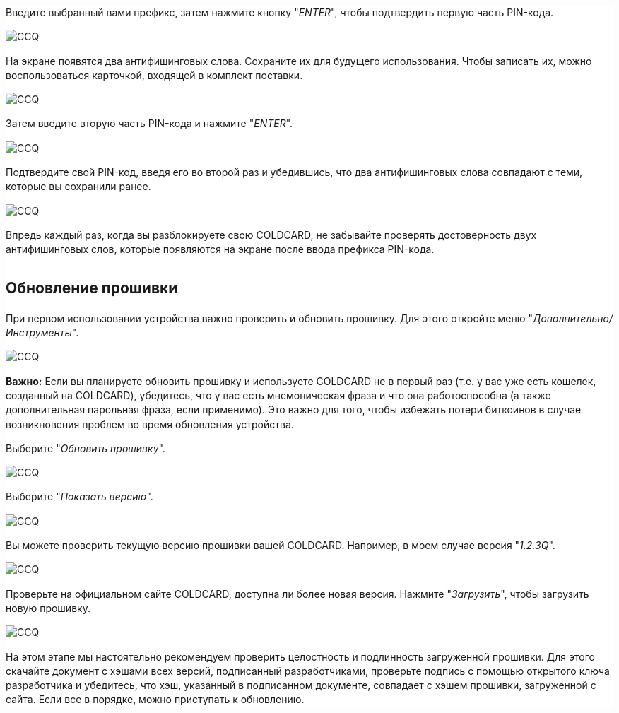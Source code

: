 Введите выбранный вами префикс, затем нажмите кнопку "*ENTER*", чтобы подтвердить первую часть PIN-кода.

![CCQ](assets/fr/012.webp)

На экране появятся два антифишинговых слова. Сохраните их для будущего использования. Чтобы записать их, можно воспользоваться карточкой, входящей в комплект поставки.

![CCQ](assets/fr/013.webp)

Затем введите вторую часть PIN-кода и нажмите "*ENTER*".

![CCQ](assets/fr/014.webp)

Подтвердите свой PIN-код, введя его во второй раз и убедившись, что два антифишинговых слова совпадают с теми, которые вы сохранили ранее.

![CCQ](assets/fr/015.webp)

Впредь каждый раз, когда вы разблокируете свою COLDCARD, не забывайте проверять достоверность двух антифишинговых слов, которые появляются на экране после ввода префикса PIN-кода.

## Обновление прошивки

При первом использовании устройства важно проверить и обновить прошивку. Для этого откройте меню "*Дополнительно/Инструменты*".

![CCQ](assets/fr/016.webp)

**Важно:** Если вы планируете обновить прошивку и используете COLDCARD не в первый раз (т.е. у вас уже есть кошелек, созданный на COLDCARD), убедитесь, что у вас есть мнемоническая фраза и что она работоспособна (а также дополнительная парольная фраза, если применимо). Это важно для того, чтобы избежать потери биткоинов в случае возникновения проблем во время обновления устройства.

Выберите "*Обновить прошивку*".

![CCQ](assets/fr/017.webp)

Выберите "*Показать версию*".

![CCQ](assets/fr/018.webp)

Вы можете проверить текущую версию прошивки вашей COLDCARD. Например, в моем случае версия "*1.2.3Q*".

![CCQ](assets/fr/019.webp)

Проверьте [на официальном сайте COLDCARD](https://coldcard.com/downloads), доступна ли более новая версия. Нажмите "*Загрузить*", чтобы загрузить новую прошивку.

![CCQ](assets/fr/020.webp)

На этом этапе мы настоятельно рекомендуем проверить целостность и подлинность загруженной прошивки. Для этого скачайте [документ с хэшами всех версий, подписанный разработчиками](https://raw.githubusercontent.com/Coldcard/firmware/master/releases/signatures.txt), проверьте подпись с помощью [открытого ключа разработчика](https://keybase.io/dochex) и убедитесь, что хэш, указанный в подписанном документе, совпадает с хэшем прошивки, загруженной с сайта. Если все в порядке, можно приступать к обновлению.
